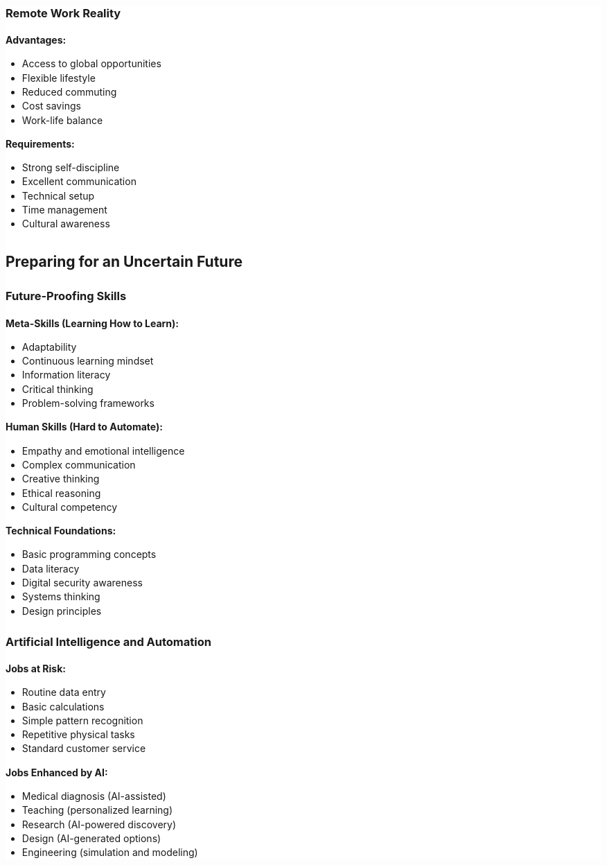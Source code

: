 ### Remote Work Reality

**Advantages:**
- Access to global opportunities
- Flexible lifestyle
- Reduced commuting
- Cost savings
- Work-life balance

**Requirements:**
- Strong self-discipline
- Excellent communication
- Technical setup
- Time management
- Cultural awareness

## Preparing for an Uncertain Future

### Future-Proofing Skills

**Meta-Skills (Learning How to Learn):**
- Adaptability
- Continuous learning mindset
- Information literacy
- Critical thinking
- Problem-solving frameworks

**Human Skills (Hard to Automate):**
- Empathy and emotional intelligence
- Complex communication
- Creative thinking
- Ethical reasoning
- Cultural competency

**Technical Foundations:**
- Basic programming concepts
- Data literacy
- Digital security awareness
- Systems thinking
- Design principles

### Artificial Intelligence and Automation

**Jobs at Risk:**
- Routine data entry
- Basic calculations
- Simple pattern recognition
- Repetitive physical tasks
- Standard customer service

**Jobs Enhanced by AI:**
- Medical diagnosis (AI-assisted)
- Teaching (personalized learning)
- Research (AI-powered discovery)
- Design (AI-generated options)
- Engineering (simulation and modeling)
